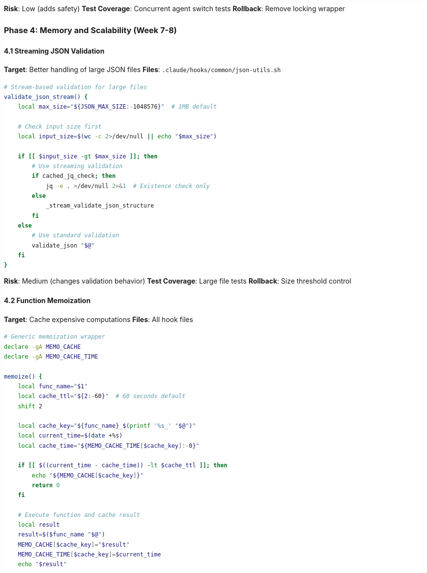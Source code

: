 **Risk**: Low (adds safety)
**Test Coverage**: Concurrent agent switch tests
**Rollback**: Remove locking wrapper

### Phase 4: Memory and Scalability (Week 7-8)

#### 4.1 Streaming JSON Validation
**Target**: Better handling of large JSON files
**Files**: `.claude/hooks/common/json-utils.sh`

```bash
# Stream-based validation for large files
validate_json_stream() {
    local max_size="${JSON_MAX_SIZE:-1048576}"  # 1MB default

    # Check input size first
    local input_size=$(wc -c 2>/dev/null || echo "$max_size")

    if [[ $input_size -gt $max_size ]]; then
        # Use streaming validation
        if cached_jq_check; then
            jq -e . >/dev/null 2>&1  # Existence check only
        else
            _stream_validate_json_structure
        fi
    else
        # Use standard validation
        validate_json "$@"
    fi
}
```

**Risk**: Medium (changes validation behavior)
**Test Coverage**: Large file tests
**Rollback**: Size threshold control

#### 4.2 Function Memoization
**Target**: Cache expensive computations
**Files**: All hook files

```bash
# Generic memoization wrapper
declare -gA MEMO_CACHE
declare -gA MEMO_CACHE_TIME

memoize() {
    local func_name="$1"
    local cache_ttl="${2:-60}"  # 60 seconds default
    shift 2

    local cache_key="${func_name}_$(printf '%s_' "$@")"
    local current_time=$(date +%s)
    local cache_time="${MEMO_CACHE_TIME[$cache_key]:-0}"

    if [[ $((current_time - cache_time)) -lt $cache_ttl ]]; then
        echo "${MEMO_CACHE[$cache_key]}"
        return 0
    fi

    # Execute function and cache result
    local result
    result=$($func_name "$@")
    MEMO_CACHE[$cache_key]="$result"
    MEMO_CACHE_TIME[$cache_key]=$current_time
    echo "$result"
```